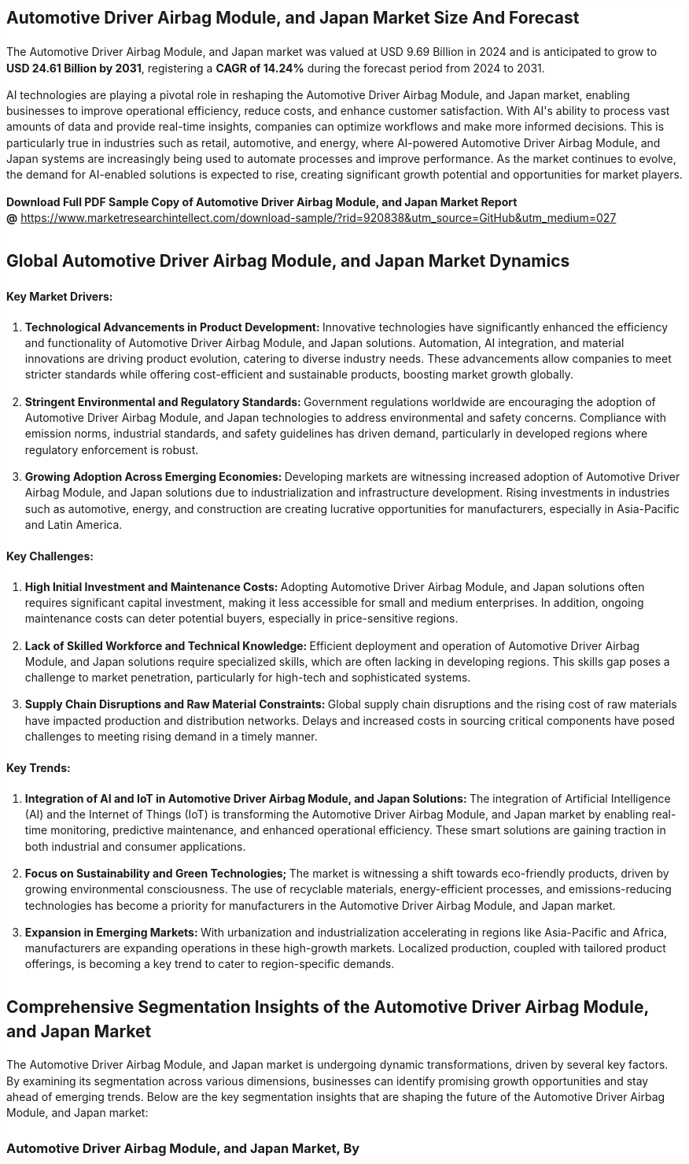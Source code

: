 <h2>Automotive Driver Airbag Module, and Japan Market Size And Forecast</h2><p>The Automotive Driver Airbag Module, and Japan market was valued at USD 9.69 Billion in 2024 and is anticipated to grow to <strong>USD 24.61 Billion by 2031</strong>, registering a <strong>CAGR of 14.24%</strong> during the forecast period from 2024 to 2031.</p><p>AI technologies are playing a pivotal role in reshaping the Automotive Driver Airbag Module, and Japan market, enabling businesses to improve operational efficiency, reduce costs, and enhance customer satisfaction. With AI's ability to process vast amounts of data and provide real-time insights, companies can optimize workflows and make more informed decisions. This is particularly true in industries such as retail, automotive, and energy, where AI-powered Automotive Driver Airbag Module, and Japan systems are increasingly being used to automate processes and improve performance. As the market continues to evolve, the demand for AI-enabled solutions is expected to rise, creating significant growth potential and opportunities for market players.</p><p><strong>Download Full PDF Sample Copy of Automotive Driver Airbag Module, and Japan Market Report @</strong>&nbsp;<a href="https://www.marketresearchintellect.com/download-sample/?rid=920838&amp;utm_source=GitHub&amp;utm_medium=027">https://www.marketresearchintellect.com/download-sample/?rid=920838&amp;utm_source=GitHub&amp;utm_medium=027</a></p><h2>Global Automotive Driver Airbag Module, and Japan Market Dynamics</h2><h4><strong>Key Market Drivers:</strong></h4><ol><li><p><strong>Technological Advancements in Product Development:&nbsp;</strong>Innovative technologies have significantly enhanced the efficiency and functionality of Automotive Driver Airbag Module, and Japan solutions. Automation, AI integration, and material innovations are driving product evolution, catering to diverse industry needs. These advancements allow companies to meet stricter standards while offering cost-efficient and sustainable products, boosting market growth globally.</p></li><li><p><strong>Stringent Environmental and Regulatory Standards:&nbsp;</strong>Government regulations worldwide are encouraging the adoption of Automotive Driver Airbag Module, and Japan technologies to address environmental and safety concerns. Compliance with emission norms, industrial standards, and safety guidelines has driven demand, particularly in developed regions where regulatory enforcement is robust.</p></li><li><p><strong>Growing Adoption Across Emerging Economies:&nbsp;</strong>Developing markets are witnessing increased adoption of Automotive Driver Airbag Module, and Japan solutions due to industrialization and infrastructure development. Rising investments in industries such as automotive, energy, and construction are creating lucrative opportunities for manufacturers, especially in Asia-Pacific and Latin America.</p></li></ol><h4><strong>Key Challenges:</strong></h4><ol><li><p><strong>High Initial Investment and Maintenance Costs:&nbsp;</strong>Adopting Automotive Driver Airbag Module, and Japan solutions often requires significant capital investment, making it less accessible for small and medium enterprises. In addition, ongoing maintenance costs can deter potential buyers, especially in price-sensitive regions.</p></li><li><p><strong>Lack of Skilled Workforce and Technical Knowledge:&nbsp;</strong>Efficient deployment and operation of Automotive Driver Airbag Module, and Japan solutions require specialized skills, which are often lacking in developing regions. This skills gap poses a challenge to market penetration, particularly for high-tech and sophisticated systems.</p></li><li><p><strong>Supply Chain Disruptions and Raw Material Constraints:&nbsp;</strong>Global supply chain disruptions and the rising cost of raw materials have impacted production and distribution networks. Delays and increased costs in sourcing critical components have posed challenges to meeting rising demand in a timely manner.</p></li></ol><h4><strong>Key Trends:</strong></h4><ol><li><p><strong>Integration of AI and IoT in Automotive Driver Airbag Module, and Japan Solutions:&nbsp;</strong>The integration of Artificial Intelligence (AI) and the Internet of Things (IoT) is transforming the Automotive Driver Airbag Module, and Japan market by enabling real-time monitoring, predictive maintenance, and enhanced operational efficiency. These smart solutions are gaining traction in both industrial and consumer applications.</p></li><li><p><strong>Focus on Sustainability and Green Technologies;&nbsp;</strong>The market is witnessing a shift towards eco-friendly products, driven by growing environmental consciousness. The use of recyclable materials, energy-efficient processes, and emissions-reducing technologies has become a priority for manufacturers in the Automotive Driver Airbag Module, and Japan market.</p></li><li><p><strong>Expansion in Emerging Markets:&nbsp;</strong>With urbanization and industrialization accelerating in regions like Asia-Pacific and Africa, manufacturers are expanding operations in these high-growth markets. Localized production, coupled with tailored product offerings, is becoming a key trend to cater to region-specific demands.</p></li></ol><div class="article-main__content" data-test-id="publishing-text-block"><h2>Comprehensive Segmentation Insights of the Automotive Driver Airbag Module, and Japan Market</h2><p>The Automotive Driver Airbag Module, and Japan market is undergoing dynamic transformations, driven by several key factors. By examining its segmentation across various dimensions, businesses can identify promising growth opportunities and stay ahead of emerging trends. Below are the key segmentation insights that are shaping the future of the Automotive Driver Airbag Module, and Japan market:</p><h3><strong>Automotive Driver Airbag Module, and Japan Market, By